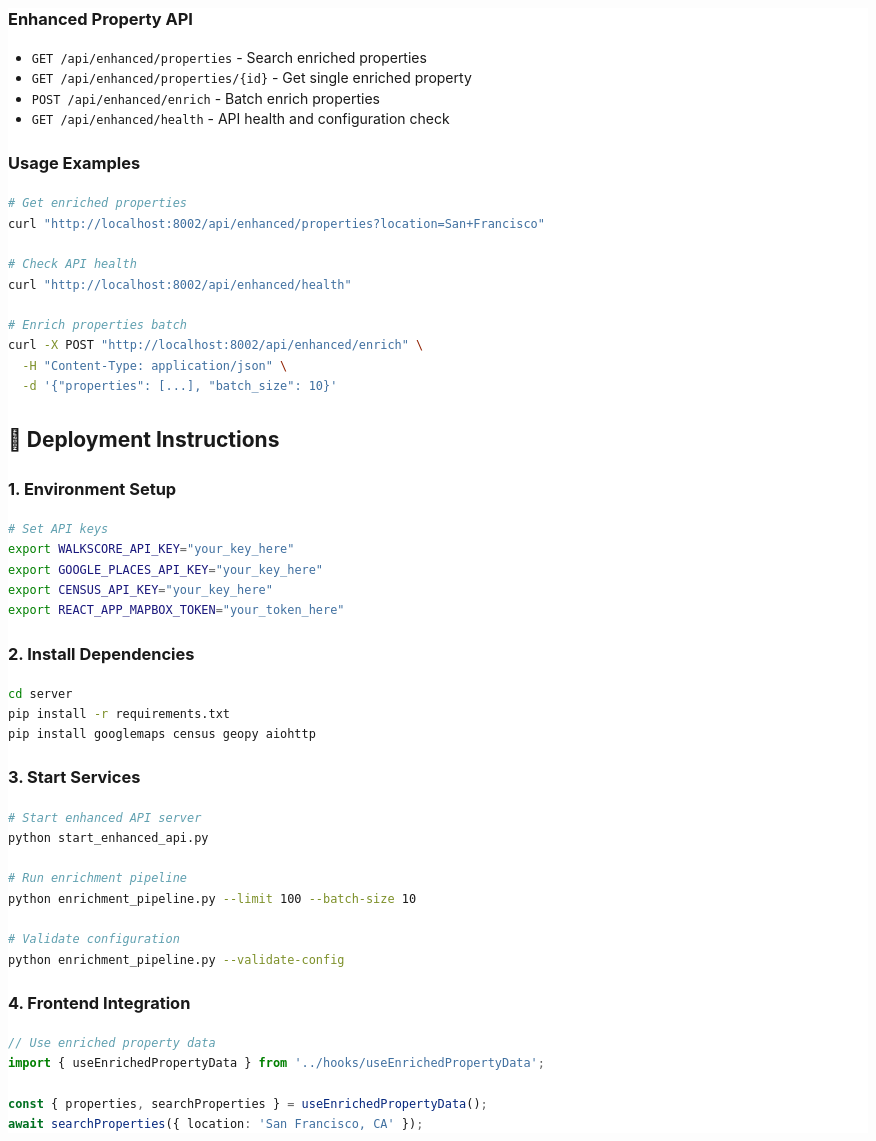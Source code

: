 ### Enhanced Property API
- `GET /api/enhanced/properties` - Search enriched properties
- `GET /api/enhanced/properties/{id}` - Get single enriched property
- `POST /api/enhanced/enrich` - Batch enrich properties
- `GET /api/enhanced/health` - API health and configuration check

### Usage Examples
```bash
# Get enriched properties
curl "http://localhost:8002/api/enhanced/properties?location=San+Francisco"

# Check API health
curl "http://localhost:8002/api/enhanced/health"

# Enrich properties batch
curl -X POST "http://localhost:8002/api/enhanced/enrich" \
  -H "Content-Type: application/json" \
  -d '{"properties": [...], "batch_size": 10}'
```

## 🚀 Deployment Instructions

### 1. Environment Setup
```bash
# Set API keys
export WALKSCORE_API_KEY="your_key_here"
export GOOGLE_PLACES_API_KEY="your_key_here"
export CENSUS_API_KEY="your_key_here"
export REACT_APP_MAPBOX_TOKEN="your_token_here"
```

### 2. Install Dependencies
```bash
cd server
pip install -r requirements.txt
pip install googlemaps census geopy aiohttp
```

### 3. Start Services
```bash
# Start enhanced API server
python start_enhanced_api.py

# Run enrichment pipeline
python enrichment_pipeline.py --limit 100 --batch-size 10

# Validate configuration
python enrichment_pipeline.py --validate-config
```

### 4. Frontend Integration
```typescript
// Use enriched property data
import { useEnrichedPropertyData } from '../hooks/useEnrichedPropertyData';

const { properties, searchProperties } = useEnrichedPropertyData();
await searchProperties({ location: 'San Francisco, CA' });
```
